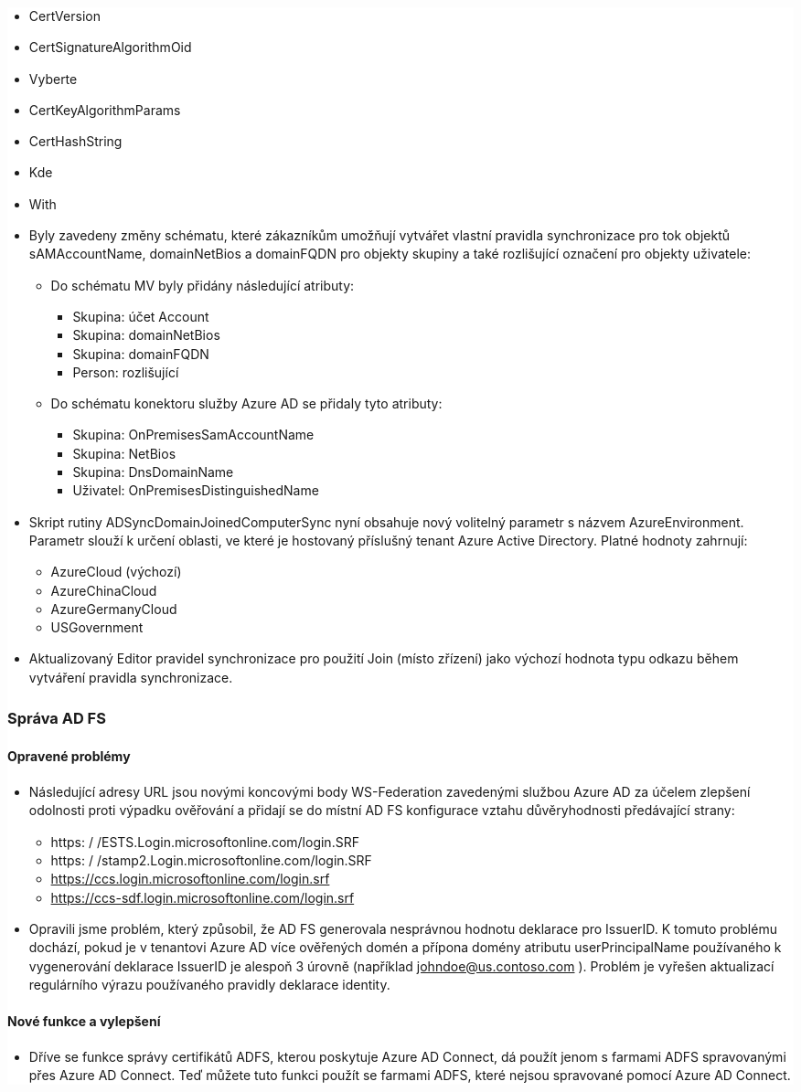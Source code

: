   * CertVersion
  * CertSignatureAlgorithmOid
  * Vyberte
  * CertKeyAlgorithmParams
  * CertHashString
  * Kde
  * With

* Byly zavedeny změny schématu, které zákazníkům umožňují vytvářet vlastní pravidla synchronizace pro tok objektů sAMAccountName, domainNetBios a domainFQDN pro objekty skupiny a také rozlišující označení pro objekty uživatele:

  * Do schématu MV byly přidány následující atributy:
    * Skupina: účet Account
    * Skupina: domainNetBios
    * Skupina: domainFQDN
    * Person: rozlišující

  * Do schématu konektoru služby Azure AD se přidaly tyto atributy:
    * Skupina: OnPremisesSamAccountName
    * Skupina: NetBios
    * Skupina: DnsDomainName
    * Uživatel: OnPremisesDistinguishedName

* Skript rutiny ADSyncDomainJoinedComputerSync nyní obsahuje nový volitelný parametr s názvem AzureEnvironment. Parametr slouží k určení oblasti, ve které je hostovaný příslušný tenant Azure Active Directory. Platné hodnoty zahrnují:
  * AzureCloud (výchozí)
  * AzureChinaCloud
  * AzureGermanyCloud
  * USGovernment

* Aktualizovaný Editor pravidel synchronizace pro použití Join (místo zřízení) jako výchozí hodnota typu odkazu během vytváření pravidla synchronizace.

### <a name="ad-fs-management"></a>Správa AD FS

#### <a name="issues-fixed"></a>Opravené problémy

* Následující adresy URL jsou novými koncovými body WS-Federation zavedenými službou Azure AD za účelem zlepšení odolnosti proti výpadku ověřování a přidají se do místní AD FS konfigurace vztahu důvěryhodnosti předávající strany:
  * https: \/ /ESTS.Login.microsoftonline.com/login.SRF
  * https: \/ /stamp2.Login.microsoftonline.com/login.SRF
  * https://ccs.login.microsoftonline.com/login.srf
  * https://ccs-sdf.login.microsoftonline.com/login.srf

* Opravili jsme problém, který způsobil, že AD FS generovala nesprávnou hodnotu deklarace pro IssuerID. K tomuto problému dochází, pokud je v tenantovi Azure AD více ověřených domén a přípona domény atributu userPrincipalName používaného k vygenerování deklarace IssuerID je alespoň 3 úrovně (například johndoe@us.contoso.com ). Problém je vyřešen aktualizací regulárního výrazu používaného pravidly deklarace identity.

#### <a name="new-features-and-improvements"></a>Nové funkce a vylepšení
* Dříve se funkce správy certifikátů ADFS, kterou poskytuje Azure AD Connect, dá použít jenom s farmami ADFS spravovanými přes Azure AD Connect. Teď můžete tuto funkci použít se farmami ADFS, které nejsou spravované pomocí Azure AD Connect.
